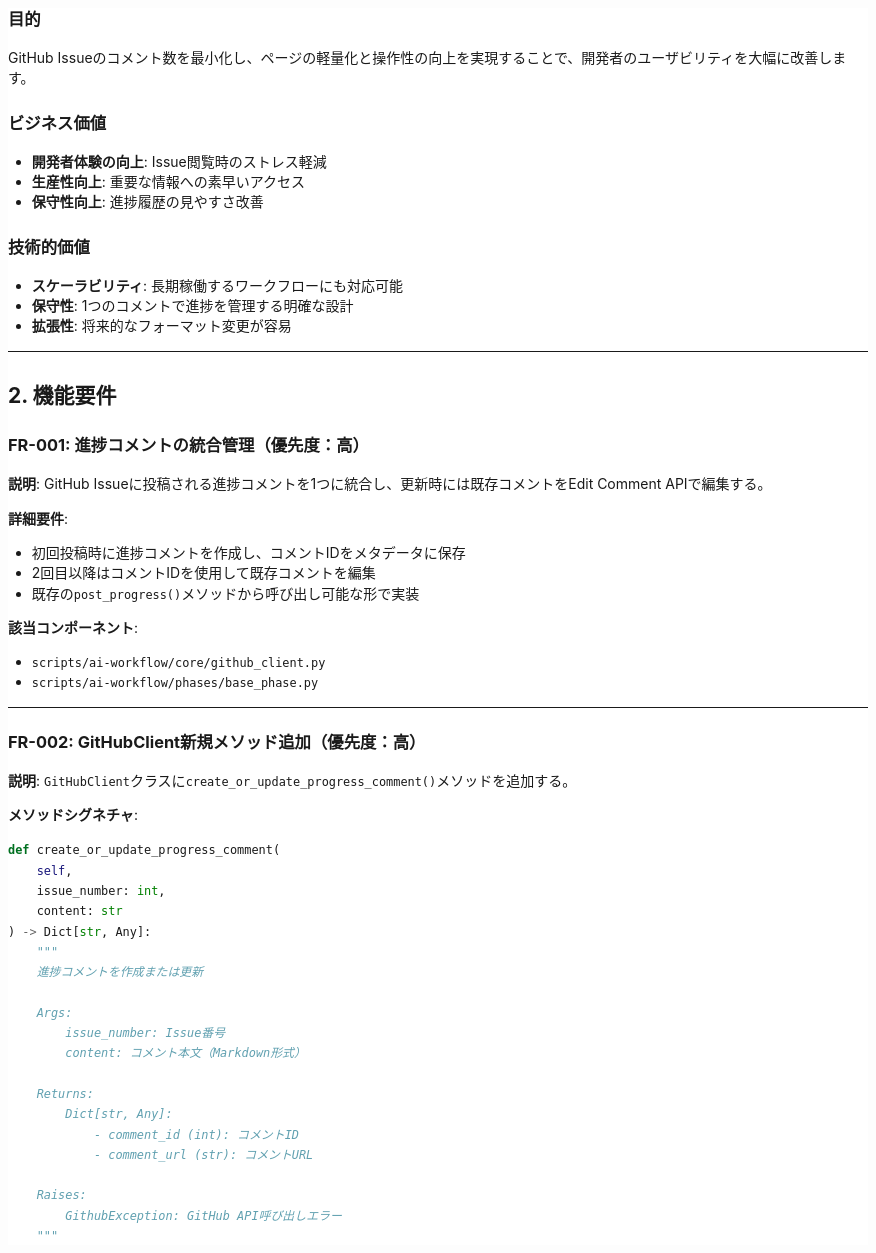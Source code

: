 ### 目的

GitHub Issueのコメント数を最小化し、ページの軽量化と操作性の向上を実現することで、開発者のユーザビリティを大幅に改善します。

### ビジネス価値

- **開発者体験の向上**: Issue閲覧時のストレス軽減
- **生産性向上**: 重要な情報への素早いアクセス
- **保守性向上**: 進捗履歴の見やすさ改善

### 技術的価値

- **スケーラビリティ**: 長期稼働するワークフローにも対応可能
- **保守性**: 1つのコメントで進捗を管理する明確な設計
- **拡張性**: 将来的なフォーマット変更が容易

---

## 2. 機能要件

### FR-001: 進捗コメントの統合管理（優先度：高）

**説明**:
GitHub Issueに投稿される進捗コメントを1つに統合し、更新時には既存コメントをEdit Comment APIで編集する。

**詳細要件**:
- 初回投稿時に進捗コメントを作成し、コメントIDをメタデータに保存
- 2回目以降はコメントIDを使用して既存コメントを編集
- 既存の`post_progress()`メソッドから呼び出し可能な形で実装

**該当コンポーネント**:
- `scripts/ai-workflow/core/github_client.py`
- `scripts/ai-workflow/phases/base_phase.py`

---

### FR-002: GitHubClient新規メソッド追加（優先度：高）

**説明**:
`GitHubClient`クラスに`create_or_update_progress_comment()`メソッドを追加する。

**メソッドシグネチャ**:
```python
def create_or_update_progress_comment(
    self,
    issue_number: int,
    content: str
) -> Dict[str, Any]:
    """
    進捗コメントを作成または更新

    Args:
        issue_number: Issue番号
        content: コメント本文（Markdown形式）

    Returns:
        Dict[str, Any]:
            - comment_id (int): コメントID
            - comment_url (str): コメントURL

    Raises:
        GithubException: GitHub API呼び出しエラー
    """
```
